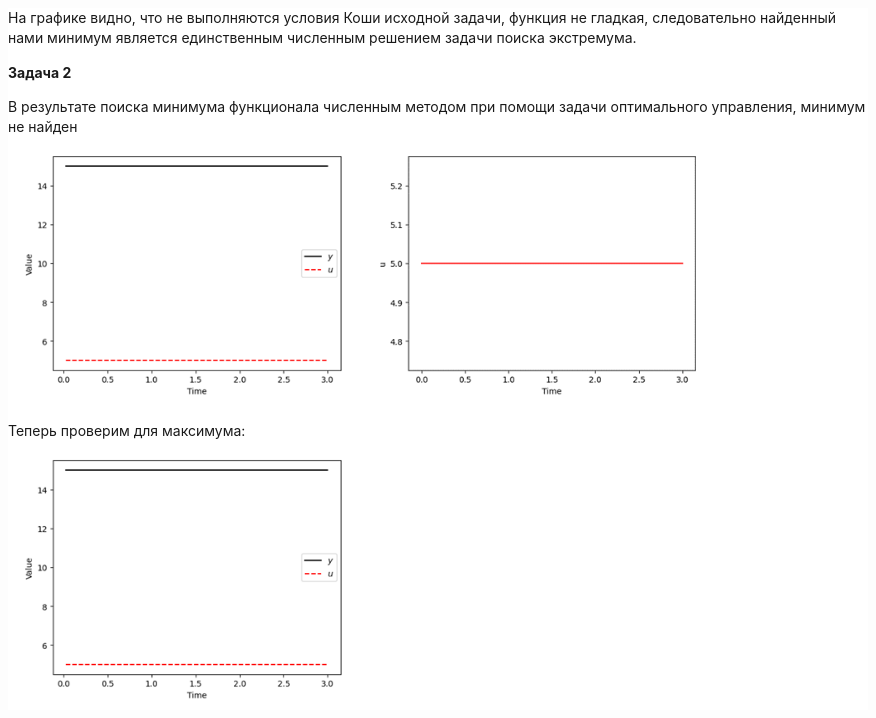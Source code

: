 На графике видно, что не выполняются условия Коши исходной задачи, функция не гладкая, следовательно найденный нами минимум является единственным численным решением задачи поиска экстремума.

**Задача 2**


В результате поиска минимума функционала численным методом при помощи задачи оптимального управления, минимум не найден 

<img src="images/task2_1.png" width="350" height="250">
<img src="images/task2_2.png" width="350" height="250">


Теперь проверим для максимума:

<img src="images/task2_3.png" width="350" height="250">